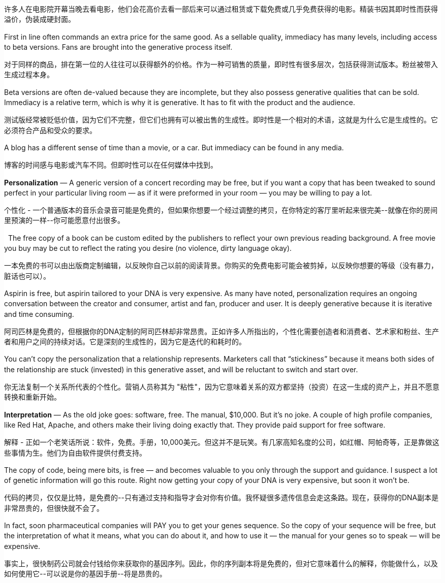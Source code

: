 许多人在电影院开幕当晚去看电影，他们会花高价去看一部后来可以通过租赁或下载免费或几乎免费获得的电影。精装书因其即时性而获得溢价，伪装成硬封面。  

First in line often commands an extra price for the same good. As a sellable quality, immediacy has many levels, including access to beta versions. Fans are brought into the generative process itself.  

对于同样的商品，排在第一位的人往往可以获得额外的价格。作为一种可销售的质量，即时性有很多层次，包括获得测试版本。粉丝被带入生成过程本身。  

Beta versions are often de-valued because they are incomplete, but they also possess generative qualities that can be sold. Immediacy is a relative term, which is why it is generative. It has to fit with the product and the audience.  

测试版经常被贬低价值，因为它们不完整，但它们也拥有可以被出售的生成性。即时性是一个相对的术语，这就是为什么它是生成性的。它必须符合产品和受众的要求。  

A blog has a different sense of time than a movie, or a car. But immediacy can be found in any media.  

博客的时间感与电影或汽车不同。但即时性可以在任何媒体中找到。

**Personalization** — A generic version of a concert recording may be free, but if you want a copy that has been tweaked to sound perfect in your particular living room — as if it were preformed in your room — you may be willing to pay a lot.  

个性化 - 一个普通版本的音乐会录音可能是免费的，但如果你想要一个经过调整的拷贝，在你特定的客厅里听起来很完美--就像在你的房间里预演的一样--你可能愿意付出很多。  

  The free copy of a book can be custom edited by the publishers to reflect your own previous reading background. A free movie you buy may be cut to reflect the rating you desire (no violence, dirty language okay).  

一本免费的书可以由出版商定制编辑，以反映你自己以前的阅读背景。你购买的免费电影可能会被剪掉，以反映你想要的等级（没有暴力，脏话也可以）。  

Aspirin is free, but aspirin tailored to your DNA is very expensive. As many have noted, personalization requires an ongoing conversation between the creator and consumer, artist and fan, producer and user. It is deeply generative because it is iterative and time consuming.  

阿司匹林是免费的，但根据你的DNA定制的阿司匹林却非常昂贵。正如许多人所指出的，个性化需要创造者和消费者、艺术家和粉丝、生产者和用户之间的持续对话。它是深刻的生成性的，因为它是迭代的和耗时的。  

You can’t copy the personalization that a relationship represents. Marketers call that “stickiness” because it means both sides of the relationship are stuck (invested) in this generative asset, and will be reluctant to switch and start over.  

你无法复制一个关系所代表的个性化。营销人员称其为 "粘性"，因为它意味着关系的双方都坚持（投资）在这一生成的资产上，并且不愿意转换和重新开始。

**Interpretation** — As the old joke goes: software, free. The manual, $10,000. But it’s no joke. A couple of high profile companies, like Red Hat, Apache, and others make their living doing exactly that. They provide paid support for free software.  

解释 - 正如一个老笑话所说：软件，免费。手册，10,000美元。但这并不是玩笑。有几家高知名度的公司，如红帽、阿帕奇等，正是靠做这些事情为生。他们为自由软件提供付费支持。  

The copy of code, being mere bits, is free — and becomes valuable to you only through the support and guidance. I suspect a lot of genetic information will go this route. Right now getting your copy of your DNA is very expensive, but soon it won’t be.  

代码的拷贝，仅仅是比特，是免费的--只有通过支持和指导才会对你有价值。我怀疑很多遗传信息会走这条路。现在，获得你的DNA副本是非常昂贵的，但很快就不会了。  

In fact, soon pharmaceutical companies will PAY you to get your genes sequence. So the copy of your sequence will be free, but the interpretation of what it means, what you can do about it, and how to use it — the manual for your genes so to speak — will be expensive.  

事实上，很快制药公司就会付钱给你来获取你的基因序列。因此，你的序列副本将是免费的，但对它意味着什么的解释，你能做什么，以及如何使用它--可以说是你的基因手册--将是昂贵的。
